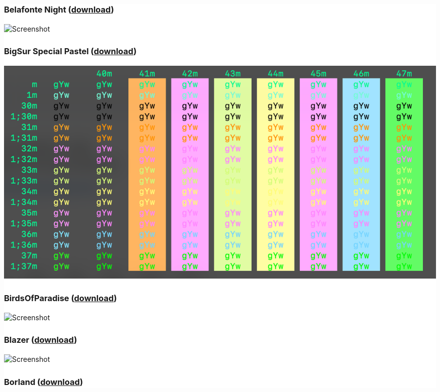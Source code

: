 ### Belafonte Night ([download](<https://raw.githubusercontent.com/lysyi3m/macos-terminal-themes/master/themes/Belafonte Night.terminal>))

![Screenshot](screenshots/belafonte_night.png)

### BigSur Special Pastel ([download](<https://raw.githubusercontent.com/ankurpatel18/macos-terminal-themes/master/themes/BigSur-Special-pastel.terminal>))

![Screenshot](screenshots/BigSur-Special-pastel.png)


### BirdsOfParadise ([download](<https://raw.githubusercontent.com/lysyi3m/macos-terminal-themes/master/themes/BirdsOfParadise.terminal>))

![Screenshot](screenshots/birdsofparadise.png)

### Blazer ([download](<https://raw.githubusercontent.com/lysyi3m/macos-terminal-themes/master/themes/Blazer.terminal>))

![Screenshot](screenshots/blazer.png)

### Borland ([download](<https://raw.githubusercontent.com/lysyi3m/macos-terminal-themes/master/themes/Borland.terminal>))
